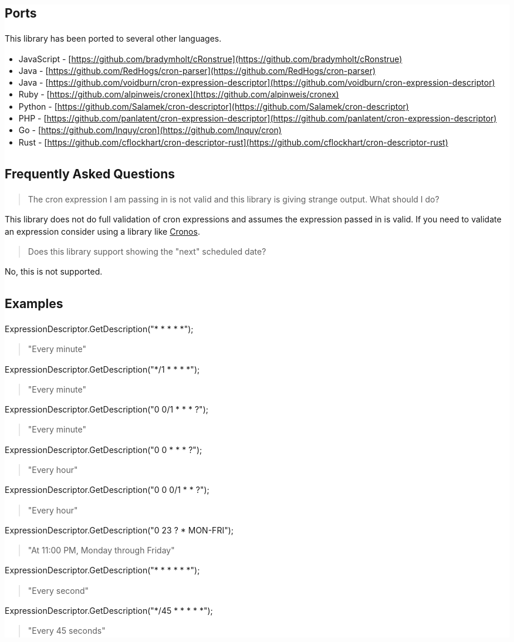 ## Ports

This library has been ported to several other languages.

 - JavaScript - [https://github.com/bradymholt/cRonstrue](https://github.com/bradymholt/cRonstrue)
 - Java - [https://github.com/RedHogs/cron-parser](https://github.com/RedHogs/cron-parser)
 - Java - [https://github.com/voidburn/cron-expression-descriptor](https://github.com/voidburn/cron-expression-descriptor)
 - Ruby - [https://github.com/alpinweis/cronex](https://github.com/alpinweis/cronex)
 - Python - [https://github.com/Salamek/cron-descriptor](https://github.com/Salamek/cron-descriptor)
 - PHP - [https://github.com/panlatent/cron-expression-descriptor](https://github.com/panlatent/cron-expression-descriptor)
 - Go - [https://github.com/lnquy/cron](https://github.com/lnquy/cron)
 - Rust - [https://github.com/cflockhart/cron-descriptor-rust](https://github.com/cflockhart/cron-descriptor-rust)

## Frequently Asked Questions

> The cron expression I am passing in is not valid and this library is giving strange output.  What should I do?

This library does not do full validation of cron expressions and assumes the expression passed in is valid. If you need to validate an expression consider using a library like [Cronos](https://github.com/HangfireIO/Cronos). 

> Does this library support showing the "next" scheduled date?

No, this is not supported.

## Examples

ExpressionDescriptor.GetDescription("* * * * *");
> "Every minute"

ExpressionDescriptor.GetDescription("*/1 * * * *");
> "Every minute"

ExpressionDescriptor.GetDescription("0 0/1 * * * ?");
> "Every minute"

ExpressionDescriptor.GetDescription("0 0 * * * ?");
> "Every hour"

ExpressionDescriptor.GetDescription("0 0 0/1 * * ?");
> "Every hour"

ExpressionDescriptor.GetDescription("0 23 ? * MON-FRI");
> "At 11:00 PM, Monday through Friday"

ExpressionDescriptor.GetDescription("* * * * * *");
> "Every second"

ExpressionDescriptor.GetDescription("*/45 * * * * *");
> "Every 45 seconds"
